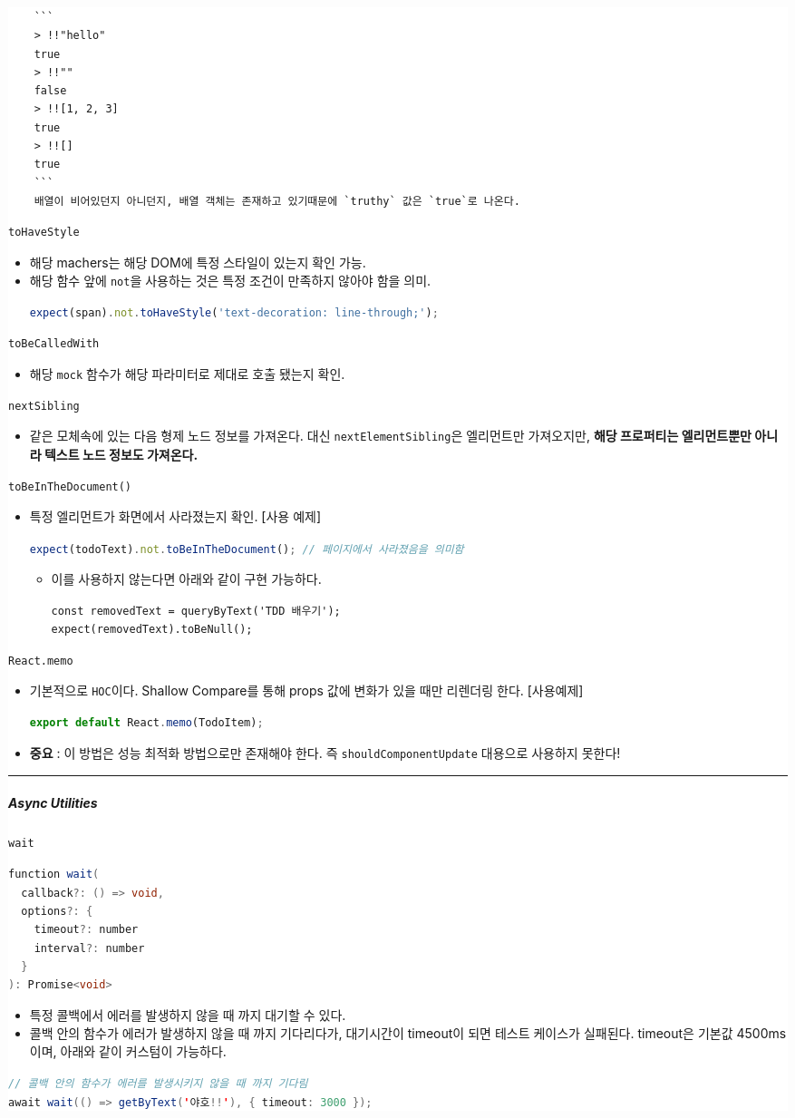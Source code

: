         ```
        > !!"hello"
        true
        > !!""
        false
        > !![1, 2, 3]
        true
        > !![] 
        true
        ```
        배열이 비어있던지 아니던지, 배열 객체는 존재하고 있기때문에 `truthy` 값은 `true`로 나온다.

`toHaveStyle`
- 해당 machers는 해당 DOM에 특정 스타일이 있는지 확인 가능.
- 해당 함수 앞에 `not`을 사용하는 것은 특정 조건이 만족하지 않아야 함을 의미.
    ```javascript
    expect(span).not.toHaveStyle('text-decoration: line-through;');
    ```

`toBeCalledWith`
- 해당 `mock` 함수가 해당 파라미터로 제대로 호출 됐는지 확인.

`nextSibling`
- 같은 모체속에 있는 다음 형제 노드 정보를 가져온다. 대신 `nextElementSibling`은 엘리먼트만 가져오지만, **해당 프로퍼티는 엘리먼트뿐만 아니라 텍스트 노드 정보도 가져온다.**

`toBeInTheDocument()`
- 특정 엘리먼트가 화면에서 사라졌는지 확인.
    [사용 예제]
    ```javascript
    expect(todoText).not.toBeInTheDocument(); // 페이지에서 사라졌음을 의미함
    ```
    - 이를 사용하지 않는다면 아래와 같이 구현 가능하다.
        ```
        const removedText = queryByText('TDD 배우기');
        expect(removedText).toBeNull();
        ```

`React.memo`
- 기본적으로 `HOC`이다. Shallow Compare를 통해 props 값에 변화가 있을 때만 리렌더링 한다.
    [사용예제]
    ```javascript
    export default React.memo(TodoItem);
    ```
- **중요** : 이 방법은 성능 최적화 방법으로만 존재해야 한다. 즉 `shouldComponentUpdate` 대용으로 사용하지 못한다!

---

##### Async Utilities

`wait`
```java
function wait(
  callback?: () => void,
  options?: {
    timeout?: number
    interval?: number
  }
): Promise<void>
```
- 특정 콜백에서 에러를 발생하지 않을 때 까지 대기할 수 있다.
- 콜백 안의 함수가 에러가 발생하지 않을 때 까지 기다리다가, 대기시간이 timeout이 되면 테스트 케이스가 실패된다. timeout은 기본값 4500ms 이며, 아래와 같이 커스텀이 가능하다.
```java
// 콜백 안의 함수가 에러를 발생시키지 않을 때 까지 기다림
await wait(() => getByText('야호!!'), { timeout: 3000 }); 
```
